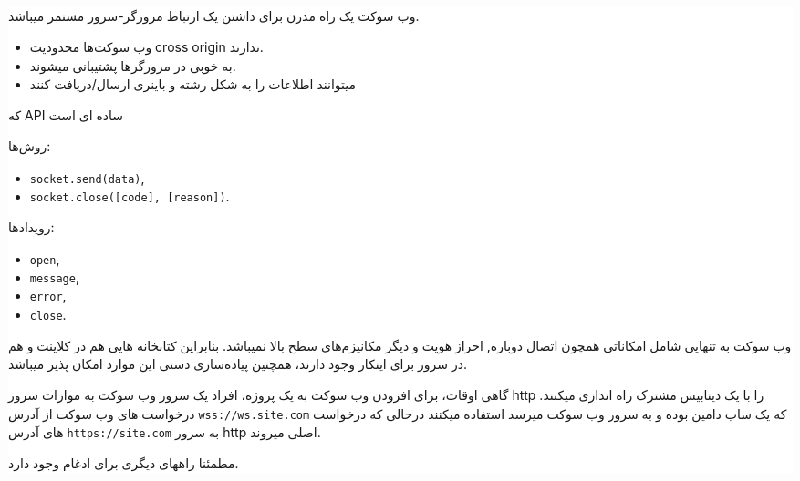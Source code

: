 وب سوکت یک راه مدرن برای داشتن یک ارتباط مرورگر-سرور مستمر میباشد.

- وب سوکت‌ها محدودیت cross origin ندارند.
- به خوبی در مرورگرها پشتیبانی میشوند.
- میتوانند اطلاعات را به شکل رشته و باینری ارسال/دریافت کنند

که API ساده ای است

روش‌ها:

- `socket.send(data)`,
- `socket.close([code], [reason])`.

رویدادها:

- `open`,
- `message`,
- `error`,
- `close`.

وب سوکت به تنهایی شامل امکاناتی همچون اتصال دوباره, احراز هویت و دیگر مکانیزم‌های سطح بالا نمیباشد. بنابراین کتابخانه هایی هم در کلاینت و هم در سرور برای اینکار وجود دارند، همچنین پیاده‌سازی دستی این موارد امکان پذیر میباشد.

گاهی اوقات، برای افزودن وب سوکت به یک پروژه‌، افراد یک سرور وب سوکت به موازات سرور http را با یک دیتابیس مشترک راه اندازی میکنند. درخواست های وب سوکت از آدرس `wss://ws.site.com` که یک ساب دامین بوده و به سرور وب سوکت میرسد استفاده میکنند درحالی که درخواست های آدرس `https://site.com` به سرور http اصلی میروند.

مطمئنا راههای دیگری برای ادغام وجود دارد.
